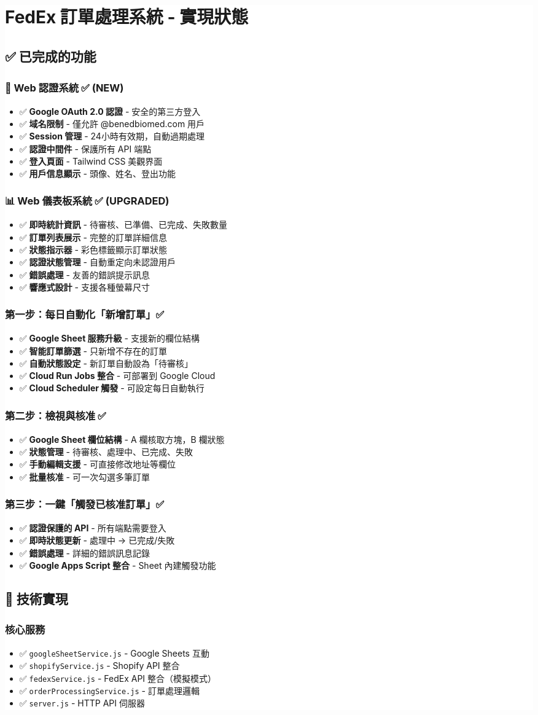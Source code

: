 # FedEx 訂單處理系統 - 實現狀態

## ✅ 已完成的功能

### 🔐 Web 認證系統 ✅ (NEW)

- ✅ **Google OAuth 2.0 認證** - 安全的第三方登入
- ✅ **域名限制** - 僅允許 @benedbiomed.com 用戶
- ✅ **Session 管理** - 24小時有效期，自動過期處理
- ✅ **認證中間件** - 保護所有 API 端點
- ✅ **登入頁面** - Tailwind CSS 美觀界面
- ✅ **用戶信息顯示** - 頭像、姓名、登出功能

### 📊 Web 儀表板系統 ✅ (UPGRADED)

- ✅ **即時統計資訊** - 待審核、已準備、已完成、失敗數量
- ✅ **訂單列表展示** - 完整的訂單詳細信息
- ✅ **狀態指示器** - 彩色標籤顯示訂單狀態
- ✅ **認證狀態管理** - 自動重定向未認證用戶
- ✅ **錯誤處理** - 友善的錯誤提示訊息
- ✅ **響應式設計** - 支援各種螢幕尺寸

### 第一步：每日自動化「新增訂單」✅

- ✅ **Google Sheet 服務升級** - 支援新的欄位結構
- ✅ **智能訂單篩選** - 只新增不存在的訂單
- ✅ **自動狀態設定** - 新訂單自動設為「待審核」
- ✅ **Cloud Run Jobs 整合** - 可部署到 Google Cloud
- ✅ **Cloud Scheduler 觸發** - 可設定每日自動執行

### 第二步：檢視與核准 ✅

- ✅ **Google Sheet 欄位結構** - A 欄核取方塊，B 欄狀態
- ✅ **狀態管理** - 待審核、處理中、已完成、失敗
- ✅ **手動編輯支援** - 可直接修改地址等欄位
- ✅ **批量核准** - 可一次勾選多筆訂單

### 第三步：一鍵「觸發已核准訂單」✅

- ✅ **認證保護的 API** - 所有端點需要登入
- ✅ **即時狀態更新** - 處理中 → 已完成/失敗
- ✅ **錯誤處理** - 詳細的錯誤訊息記錄
- ✅ **Google Apps Script 整合** - Sheet 內建觸發功能

## 🔧 技術實現

### 核心服務

- ✅ `googleSheetService.js` - Google Sheets 互動
- ✅ `shopifyService.js` - Shopify API 整合
- ✅ `fedexService.js` - FedEx API 整合（模擬模式）
- ✅ `orderProcessingService.js` - 訂單處理邏輯
- ✅ `server.js` - HTTP API 伺服器
